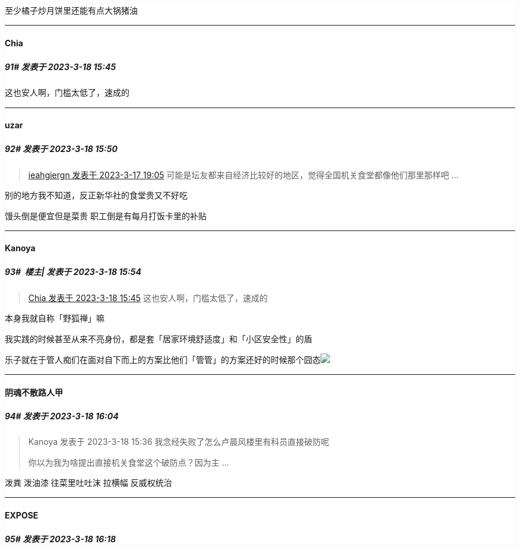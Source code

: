 至少橘子炒月饼里还能有点大锅猪油


*****

####  Chia  
##### 91#       发表于 2023-3-18 15:45

这也安人啊，门槛太低了，速成的

*****

####  uzar  
##### 92#       发表于 2023-3-18 15:50

<blockquote><a href="httphttps://bbs.saraba1st.com/2b/forum.php?mod=redirect&amp;goto=findpost&amp;pid=60124736&amp;ptid=2124473" target="_blank">ieahgiergn 发表于 2023-3-17 19:05</a>
可能是坛友都来自经济比较好的地区，觉得全国机关食堂都像他们那里那样吧 ...</blockquote>
别的地方我不知道，反正新华社的食堂贵又不好吃

馒头倒是便宜但是菜贵
职工倒是有每月打饭卡里的补贴


*****

####  Kanoya  
##### 93#         楼主| 发表于 2023-3-18 15:54

<blockquote><a href="httphttps://bbs.saraba1st.com/2b/forum.php?mod=redirect&amp;goto=findpost&amp;pid=60133082&amp;ptid=2124473" target="_blank">Chia 发表于 2023-3-18 15:45</a>
这也安人啊，门槛太低了，速成的</blockquote>
本身我就自称「野狐禅」嘛

我实践的时候甚至从来不亮身份，都是套「居家环境舒适度」和「小区安全性」的盾

乐子就在于管人痴们在面对自下而上的方案比他们「管管」的方案还好的时候那个囧态<img src="https://static.saraba1st.com/image/smiley/face2017/067.png" referrerpolicy="no-referrer">


*****

####  阴魂不散路人甲  
##### 94#       发表于 2023-3-18 16:04

<blockquote>Kanoya 发表于 2023-3-18 15:36
我念经失败了怎么卢晨风楼里有科员直接破防呢

你以为我为啥提出直接机关食堂这个破防点？因为主 ...</blockquote>
泼粪 泼油漆 往菜里吐吐沫 拉横幅 反威权统治 


*****

####  EXPOSE  
##### 95#       发表于 2023-3-18 16:18

